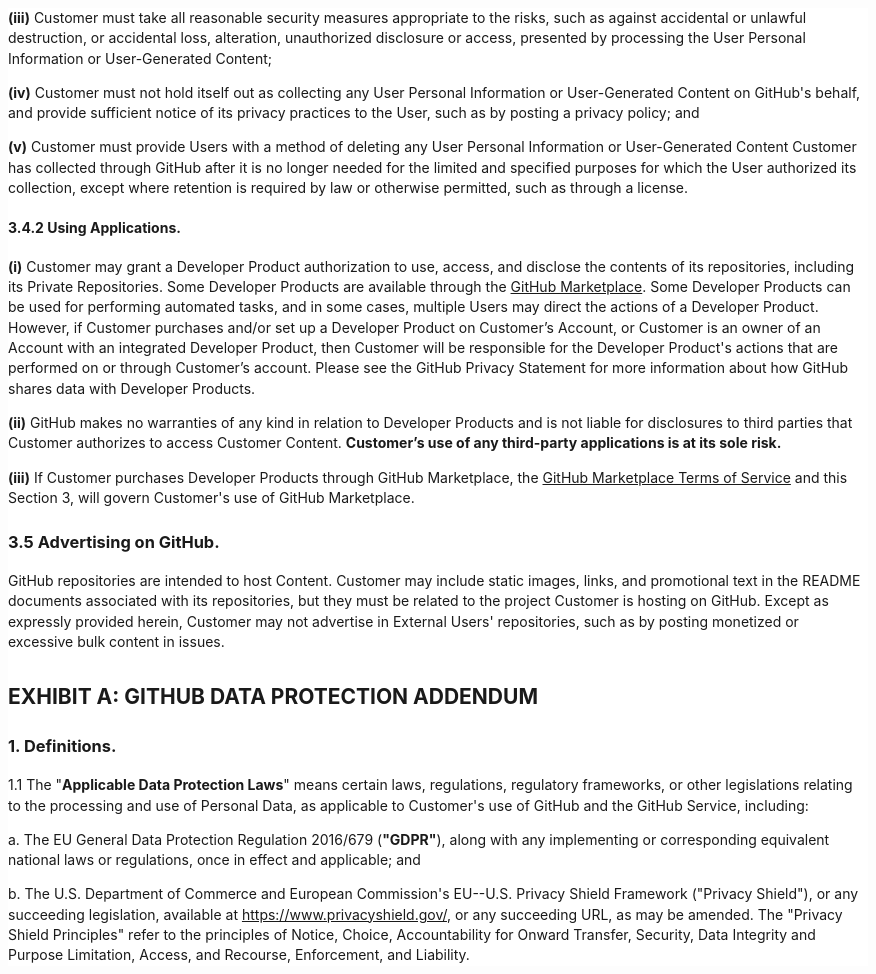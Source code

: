 **(iii)** Customer must take all reasonable security measures appropriate to the risks, such as against accidental or unlawful destruction, or accidental loss, alteration, unauthorized disclosure or access, presented by processing the User Personal Information or User-Generated Content;

**(iv)** Customer must not hold itself out as collecting any User Personal Information or User-Generated Content on GitHub's behalf, and provide sufficient notice of its privacy practices to the User, such as by posting a privacy policy; and

**(v)** Customer must provide Users with a method of deleting any User Personal Information or User-Generated Content Customer has collected through GitHub after it is no longer needed for the limited and specified purposes for which the User authorized its collection, except where retention is required by law or otherwise permitted, such as through a license.

#### 3.4.2 Using Applications.

**(i)**	Customer may grant a Developer Product authorization to use, access, and disclose the contents of its repositories, including its Private Repositories. Some Developer Products are available through the [GitHub Marketplace](https://github.com/marketplace). Some Developer Products can be used for performing automated tasks, and in some cases, multiple Users may direct the actions of a Developer Product. However, if Customer purchases and/or set up a Developer Product on Customer’s Account, or Customer is an owner of an Account with an integrated Developer Product, then Customer will be responsible for the Developer Product's actions that are performed on or through Customer’s account. Please see the GitHub Privacy Statement for more information about how GitHub shares data with Developer Products.

**(ii)** GitHub makes no warranties of any kind in relation to Developer Products and is not liable for disclosures to third parties that Customer authorizes to access Customer Content. **Customer’s use of any third-party applications is at its sole risk.**

**(iii)** If Customer purchases Developer Products through GitHub Marketplace, the [GitHub Marketplace Terms of Service](/articles/github-marketplace-terms-of-service/) and this Section 3, will govern Customer's use of GitHub Marketplace.

### 3.5 Advertising on GitHub.

GitHub repositories are intended to host Content. Customer may include static images, links, and promotional text in the README documents associated with its repositories, but they must be related to the project Customer is hosting on GitHub. Except as expressly provided herein, Customer may not advertise in External Users' repositories, such as by posting monetized or excessive bulk content in issues.



## EXHIBIT A: GITHUB DATA PROTECTION ADDENDUM

### 1.  Definitions.

1.1  The "**Applicable Data Protection Laws**" means certain laws, regulations, regulatory frameworks, or other legislations relating to the processing and use of Personal Data, as applicable to Customer's use of GitHub and the GitHub Service, including:

  a.  The EU General Data Protection Regulation 2016/679 (**"GDPR"**), along with any implementing or corresponding equivalent national laws or regulations, once in effect and applicable; and

  b.  The U.S. Department of Commerce and European Commission's EU--U.S. Privacy Shield Framework ("Privacy Shield"), or any succeeding legislation, available at https://www.privacyshield.gov/, or any succeeding URL, as may be amended. The "Privacy Shield Principles" refer to the principles of Notice, Choice, Accountability for Onward Transfer, Security, Data Integrity and Purpose Limitation, Access, and Recourse, Enforcement, and Liability.
